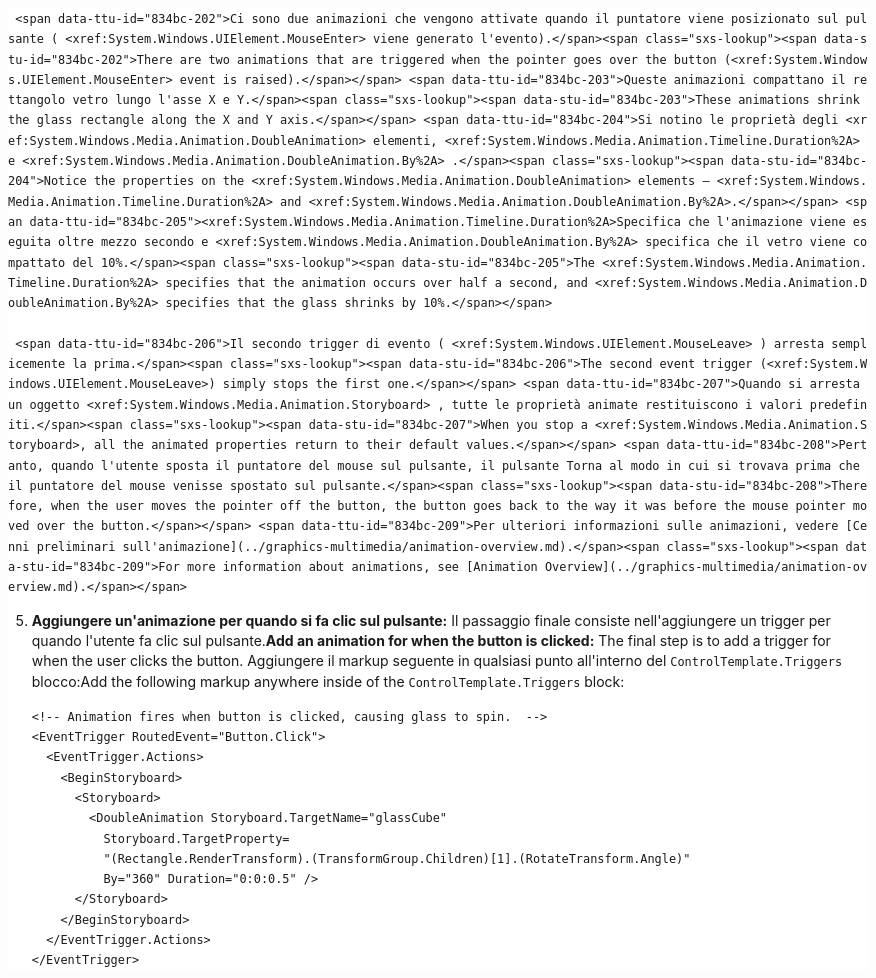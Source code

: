      <span data-ttu-id="834bc-202">Ci sono due animazioni che vengono attivate quando il puntatore viene posizionato sul pulsante ( <xref:System.Windows.UIElement.MouseEnter> viene generato l'evento).</span><span class="sxs-lookup"><span data-stu-id="834bc-202">There are two animations that are triggered when the pointer goes over the button (<xref:System.Windows.UIElement.MouseEnter> event is raised).</span></span> <span data-ttu-id="834bc-203">Queste animazioni compattano il rettangolo vetro lungo l'asse X e Y.</span><span class="sxs-lookup"><span data-stu-id="834bc-203">These animations shrink the glass rectangle along the X and Y axis.</span></span> <span data-ttu-id="834bc-204">Si notino le proprietà degli <xref:System.Windows.Media.Animation.DoubleAnimation> elementi, <xref:System.Windows.Media.Animation.Timeline.Duration%2A> e <xref:System.Windows.Media.Animation.DoubleAnimation.By%2A> .</span><span class="sxs-lookup"><span data-stu-id="834bc-204">Notice the properties on the <xref:System.Windows.Media.Animation.DoubleAnimation> elements — <xref:System.Windows.Media.Animation.Timeline.Duration%2A> and <xref:System.Windows.Media.Animation.DoubleAnimation.By%2A>.</span></span> <span data-ttu-id="834bc-205"><xref:System.Windows.Media.Animation.Timeline.Duration%2A>Specifica che l'animazione viene eseguita oltre mezzo secondo e <xref:System.Windows.Media.Animation.DoubleAnimation.By%2A> specifica che il vetro viene compattato del 10%.</span><span class="sxs-lookup"><span data-stu-id="834bc-205">The <xref:System.Windows.Media.Animation.Timeline.Duration%2A> specifies that the animation occurs over half a second, and <xref:System.Windows.Media.Animation.DoubleAnimation.By%2A> specifies that the glass shrinks by 10%.</span></span>

     <span data-ttu-id="834bc-206">Il secondo trigger di evento ( <xref:System.Windows.UIElement.MouseLeave> ) arresta semplicemente la prima.</span><span class="sxs-lookup"><span data-stu-id="834bc-206">The second event trigger (<xref:System.Windows.UIElement.MouseLeave>) simply stops the first one.</span></span> <span data-ttu-id="834bc-207">Quando si arresta un oggetto <xref:System.Windows.Media.Animation.Storyboard> , tutte le proprietà animate restituiscono i valori predefiniti.</span><span class="sxs-lookup"><span data-stu-id="834bc-207">When you stop a <xref:System.Windows.Media.Animation.Storyboard>, all the animated properties return to their default values.</span></span> <span data-ttu-id="834bc-208">Pertanto, quando l'utente sposta il puntatore del mouse sul pulsante, il pulsante Torna al modo in cui si trovava prima che il puntatore del mouse venisse spostato sul pulsante.</span><span class="sxs-lookup"><span data-stu-id="834bc-208">Therefore, when the user moves the pointer off the button, the button goes back to the way it was before the mouse pointer moved over the button.</span></span> <span data-ttu-id="834bc-209">Per ulteriori informazioni sulle animazioni, vedere [Cenni preliminari sull'animazione](../graphics-multimedia/animation-overview.md).</span><span class="sxs-lookup"><span data-stu-id="834bc-209">For more information about animations, see [Animation Overview](../graphics-multimedia/animation-overview.md).</span></span>

5. <span data-ttu-id="834bc-210">**Aggiungere un'animazione per quando si fa clic sul pulsante:** Il passaggio finale consiste nell'aggiungere un trigger per quando l'utente fa clic sul pulsante.</span><span class="sxs-lookup"><span data-stu-id="834bc-210">**Add an animation for when the button is clicked:** The final step is to add a trigger for when the user clicks the button.</span></span> <span data-ttu-id="834bc-211">Aggiungere il markup seguente in qualsiasi punto all'interno del `ControlTemplate.Triggers` blocco:</span><span class="sxs-lookup"><span data-stu-id="834bc-211">Add the following markup anywhere inside of the `ControlTemplate.Triggers` block:</span></span>

    ```xaml
    <!-- Animation fires when button is clicked, causing glass to spin.  -->
    <EventTrigger RoutedEvent="Button.Click">
      <EventTrigger.Actions>
        <BeginStoryboard>
          <Storyboard>
            <DoubleAnimation Storyboard.TargetName="glassCube"
              Storyboard.TargetProperty=
              "(Rectangle.RenderTransform).(TransformGroup.Children)[1].(RotateTransform.Angle)"
              By="360" Duration="0:0:0.5" />
          </Storyboard>
        </BeginStoryboard>
      </EventTrigger.Actions>
    </EventTrigger>
    ```
